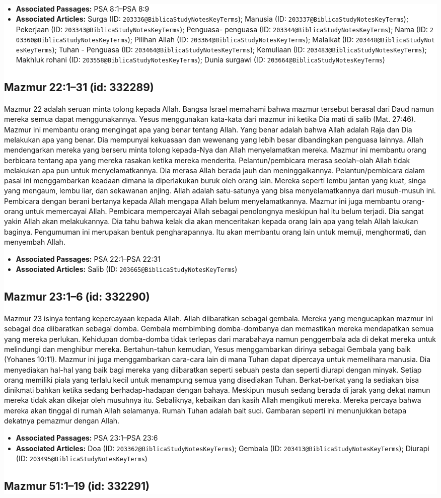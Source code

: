 * **Associated Passages:** PSA 8:1–PSA 8:9
* **Associated Articles:** Surga (ID: `203336@BiblicaStudyNotesKeyTerms`); Manusia (ID: `203337@BiblicaStudyNotesKeyTerms`); Pekerjaan (ID: `203343@BiblicaStudyNotesKeyTerms`); Penguasa- penguasa (ID: `203344@BiblicaStudyNotesKeyTerms`); Nama (ID: `203360@BiblicaStudyNotesKeyTerms`); Pilihan Allah (ID: `203364@BiblicaStudyNotesKeyTerms`); Malaikat (ID: `203448@BiblicaStudyNotesKeyTerms`); Tuhan - Penguasa (ID: `203464@BiblicaStudyNotesKeyTerms`); Kemuliaan (ID: `203483@BiblicaStudyNotesKeyTerms`); Makhluk rohani (ID: `203558@BiblicaStudyNotesKeyTerms`); Dunia surgawi (ID: `203664@BiblicaStudyNotesKeyTerms`)

## Mazmur 22:1–31 (id: 332289)

Mazmur 22 adalah seruan minta tolong kepada Allah. Bangsa Israel memahami bahwa mazmur tersebut berasal dari Daud namun mereka semua dapat menggunakannya. Yesus menggunakan kata\-kata dari mazmur ini ketika Dia mati di salib (Mat. 27:46\). Mazmur ini membantu orang mengingat apa yang benar tentang Allah. Yang benar adalah bahwa Allah adalah Raja dan Dia melakukan apa yang benar. Dia mempunyai kekuasaan dan wewenang yang lebih besar dibandingkan penguasa lainnya. Allah mendengarkan mereka yang berseru minta tolong kepada\-Nya dan Allah menyelamatkan mereka. Mazmur ini membantu orang berbicara tentang apa yang mereka rasakan ketika mereka menderita. Pelantun/pembicara merasa seolah\-olah Allah tidak melakukan apa pun untuk menyelamatkannya. Dia merasa Allah berada jauh dan meninggalkannya. Pelantun/pembicara dalam pasal ini menggambarkan keadaan dimana ia diperlakukan buruk oleh orang lain. Mereka seperti lembu jantan yang kuat, singa yang mengaum, lembu liar, dan sekawanan anjing. Allah adalah satu\-satunya yang bisa menyelamatkannya dari musuh\-musuh ini. Pembicara dengan berani bertanya kepada Allah mengapa Allah belum menyelamatkannya. Mazmur ini juga membantu orang\-orang untuk memercayai Allah. Pembicara mempercayai Allah sebagai penolongnya meskipun hal itu belum terjadi. Dia sangat yakin Allah akan melakukannya. Dia tahu bahwa kelak dia akan menceritakan kepada orang lain apa yang telah Allah lakukan baginya. Pengumuman ini merupakan bentuk pengharapannya. Itu akan membantu orang lain untuk memuji, menghormati, dan menyembah Allah.

* **Associated Passages:** PSA 22:1–PSA 22:31
* **Associated Articles:** Salib (ID: `203665@BiblicaStudyNotesKeyTerms`)

## Mazmur 23:1–6 (id: 332290)

Mazmur 23 isinya tentang kepercayaan kepada Allah. Allah diibaratkan sebagai gembala. Mereka yang mengucapkan mazmur ini sebagai doa diibaratkan sebagai domba. Gembala membimbing domba\-dombanya dan memastikan mereka mendapatkan semua yang mereka perlukan. Kehidupan domba\-domba tidak terlepas dari marabahaya namun penggembala ada di dekat mereka untuk melindungi dan menghibur mereka. Bertahun\-tahun kemudian, Yesus menggambarkan dirinya sebagai Gembala yang baik (Yohanes 10:11\). Mazmur ini juga menggambarkan cara\-cara lain di mana Tuhan dapat dipercaya untuk memelihara manusia. Dia menyediakan hal\-hal yang baik bagi mereka yang diibaratkan seperti sebuah pesta dan seperti diurapi dengan minyak. Setiap orang memiliki piala yang terlalu kecil untuk menampung semua yang disediakan Tuhan. Berkat\-berkat yang Ia sediakan bisa dinikmati bahkan ketika sedang berhadap\-hadapan dengan bahaya. Meskipun musuh sedang berada di jarak yang dekat namun mereka tidak akan dikejar oleh musuhnya itu. Sebaliknya, kebaikan dan kasih Allah mengikuti mereka. Mereka percaya bahwa mereka akan tinggal di rumah Allah selamanya. Rumah Tuhan adalah bait suci. Gambaran seperti ini menunjukkan betapa dekatnya pemazmur dengan Allah. 

* **Associated Passages:** PSA 23:1–PSA 23:6
* **Associated Articles:** Doa (ID: `203362@BiblicaStudyNotesKeyTerms`); Gembala (ID: `203413@BiblicaStudyNotesKeyTerms`); Diurapi (ID: `203495@BiblicaStudyNotesKeyTerms`)

## Mazmur 51:1–19 (id: 332291)
